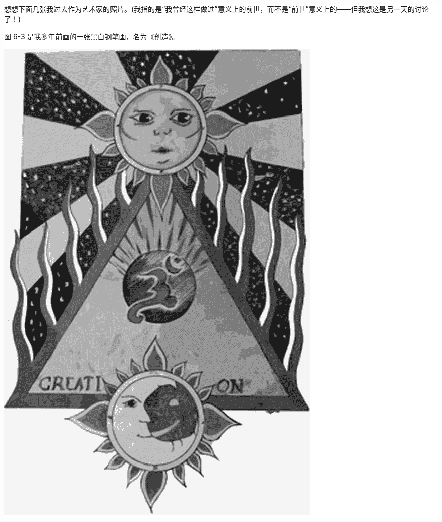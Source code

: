想想下面几张我过去作为艺术家的照片。(我指的是“我曾经这样做过”意义上的前世，而不是“前世”意义上的——但我想这是另一天的讨论了！)

图 6-3 是我多年前画的一张黑白钢笔画，名为《创造》。

![Image](img/9781430241942_Fig06-03.jpg)
